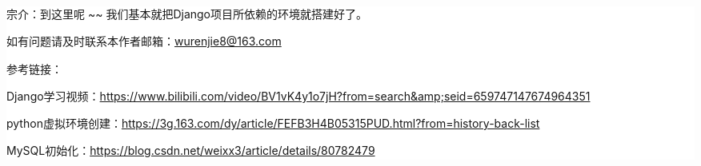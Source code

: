 宗介：到这里呢 ~~ 我们基本就把Django项目所依赖的环境就搭建好了。

如有问题请及时联系本作者邮箱：wurenjie8@163.com

参考链接：

Django学习视频：https://www.bilibili.com/video/BV1vK4y1o7jH?from=search&amp;seid=659747147674964351

python虚拟环境创建：https://3g.163.com/dy/article/FEFB3H4B05315PUD.html?from=history-back-list

MySQL初始化：https://blog.csdn.net/weixx3/article/details/80782479
